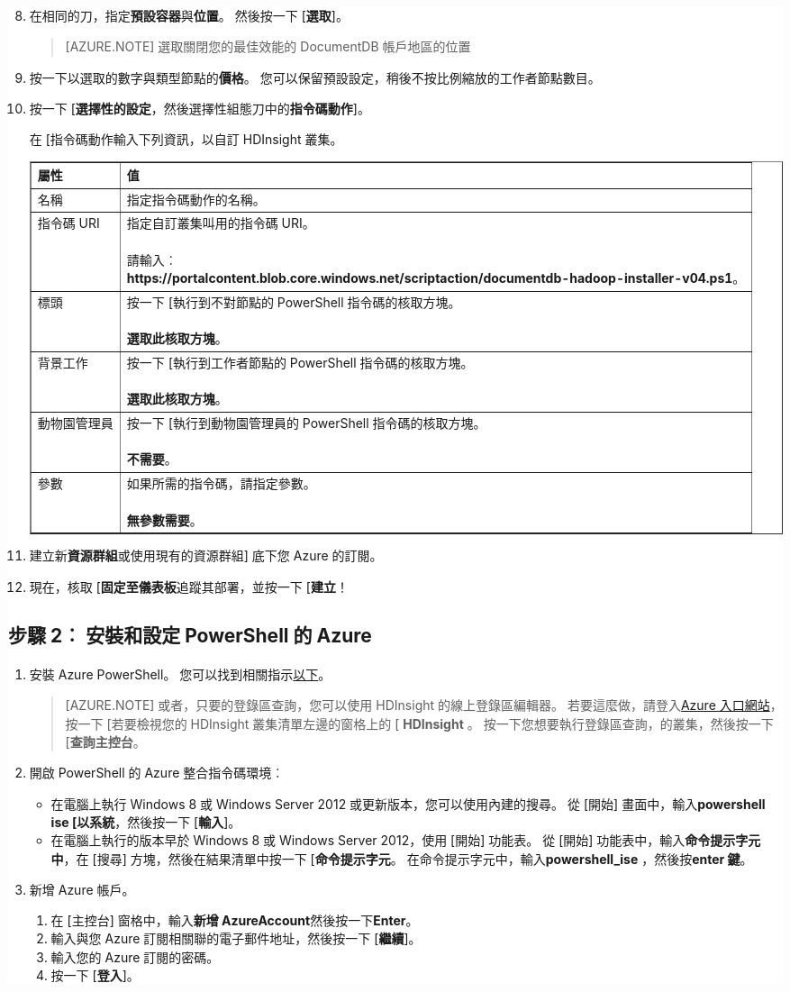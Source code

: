 8. 在相同的刀，指定**預設容器**與**位置**。 然後按一下 [**選取**]。

    > [AZURE.NOTE] 選取關閉您的最佳效能的 DocumentDB 帳戶地區的位置

8. 按一下以選取的數字與類型節點的**價格**。 您可以保留預設設定，稍後不按比例縮放的工作者節點數目。

9. 按一下 [**選擇性的設定**，然後選擇性組態刀中的**指令碼動作**]。

    在 [指令碼動作輸入下列資訊，以自訂 HDInsight 叢集。

    <table border='1'>
        <tr><th>屬性</th><th>值</th></tr>
        <tr><td>名稱</td>
            <td>指定指令碼動作的名稱。</td></tr>
        <tr><td>指令碼 URI</td>
            <td>指定自訂叢集叫用的指令碼 URI。</br></br>
   請輸入︰ </br> <strong>https://portalcontent.blob.core.windows.net/scriptaction/documentdb-hadoop-installer-v04.ps1</strong>。</td></tr>
        <tr><td>標頭</td>
            <td>按一下 [執行到不對節點的 PowerShell 指令碼的核取方塊。</br></br>
            <strong>選取此核取方塊</strong>。</td></tr>
        <tr><td>背景工作</td>
            <td>按一下 [執行到工作者節點的 PowerShell 指令碼的核取方塊。</br></br>
            <strong>選取此核取方塊</strong>。</td></tr>
        <tr><td>動物園管理員</td>
            <td>按一下 [執行到動物園管理員的 PowerShell 指令碼的核取方塊。</br></br>
            <strong>不需要</strong>。
            </td></tr>
        <tr><td>參數</td>
            <td>如果所需的指令碼，請指定參數。</br></br>
            <strong>無參數需要</strong>。</td></tr>
    </table>

10. 建立新**資源群組**或使用現有的資源群組] 底下您 Azure 的訂閱。

11. 現在，核取 [**固定至儀表板**追蹤其部署，並按一下 [**建立**！

## <a name="InstallCmdlets"></a>步驟 2︰ 安裝和設定 PowerShell 的 Azure

1. 安裝 Azure PowerShell。 您可以找到相關指示[以下][powershell-install-configure]。

    > [AZURE.NOTE] 或者，只要的登錄區查詢，您可以使用 HDInsight 的線上登錄區編輯器。 若要這麼做，請登入[Azure 入口網站][azure-portal]，按一下 [若要檢視您的 HDInsight 叢集清單左邊的窗格上的 [ **HDInsight** 。 按一下您想要執行登錄區查詢，的叢集，然後按一下 [**查詢主控台**。

2. 開啟 PowerShell 的 Azure 整合指令碼環境︰
    - 在電腦上執行 Windows 8 或 Windows Server 2012 或更新版本，您可以使用內建的搜尋。 從 [開始] 畫面中，輸入**powershell ise [以系統**，然後按一下 [**輸入**]。
    - 在電腦上執行的版本早於 Windows 8 或 Windows Server 2012，使用 [開始] 功能表。 從 [開始] 功能表中，輸入**命令提示字元中**，在 [搜尋] 方塊，然後在結果清單中按一下 [**命令提示字元**。 在命令提示字元中，輸入**powershell_ise** ，然後按**enter 鍵**。

3. 新增 Azure 帳戶。
    1. 在 [主控台] 窗格中，輸入**新增 AzureAccount**然後按一下**Enter**。
    2. 輸入與您 Azure 訂閱相關聯的電子郵件地址，然後按一下 [**繼續**]。
    3. 輸入您的 Azure 訂閱的密碼。
    4. 按一下 [**登入**]。


[apache-hadoop]: http://hadoop.apache.org/
[apache-hadoop-doc]: http://hadoop.apache.org/docs/current/
[apache-hive]: http://hive.apache.org/
[apache-pig]: http://pig.apache.org/
[getting-started]: documentdb-get-started.md
[azure-portal]: https://portal.azure.com/
[azure-powershell-diagram]: ./media/documentdb-run-hadoop-with-hdinsight/azurepowershell-diagram-med.png
[documentdb-hdinsight-samples]: http://portalcontent.blob.core.windows.net/samples/documentdb-hdinsight-samples.zip
[documentdb-github]: https://github.com/Azure/azure-documentdb-hadoop
[documentdb-java-application]: documentdb-java-application.md
[documentdb-manage-collections]: documentdb-manage.md#Collections
[documentdb-manage-document-storage]: documentdb-manage.md#IndexOverhead
[documentdb-manage-throughput]: documentdb-manage.md#ProvThroughput
[documentdb-import-data]: documentdb-import-data.md
[hdinsight-custom-provision]: ../hdinsight/hdinsight-provision-clusters.md#powershell
[hdinsight-develop-deploy-java-mapreduce]: ../hdinsight/hdinsight-develop-deploy-java-mapreduce-linux.md
[hdinsight-hadoop-customize-cluster]: ../hdinsight/hdinsight-hadoop-customize-cluster.md
[hdinsight-get-started]: ../hdinsight/hdinsight-hadoop-tutorial-get-started-windows.md
[hdinsight-storage]: ../hdinsight/hdinsight-hadoop-use-blob-storage.md
[hdinsight-use-hive]: ../hdinsight/hdinsight-use-hive.md
[hdinsight-use-mapreduce]: ../hdinsight/hdinsight-use-mapreduce.md
[hdinsight-use-pig]: ../hdinsight/hdinsight-use-pig.md
[image-customprovision-page1]: ./media/documentdb-run-hadoop-with-hdinsight/customprovision-page1.png
[image-hive-query-results]: ./media/documentdb-run-hadoop-with-hdinsight/hivequeryresults.PNG
[image-mapreduce-query-results]: ./media/documentdb-run-hadoop-with-hdinsight/mapreducequeryresults.PNG
[image-pig-query-results]: ./media/documentdb-run-hadoop-with-hdinsight/pigqueryresults.PNG
[powershell-install-configure]: ../powershell-install-configure.md
